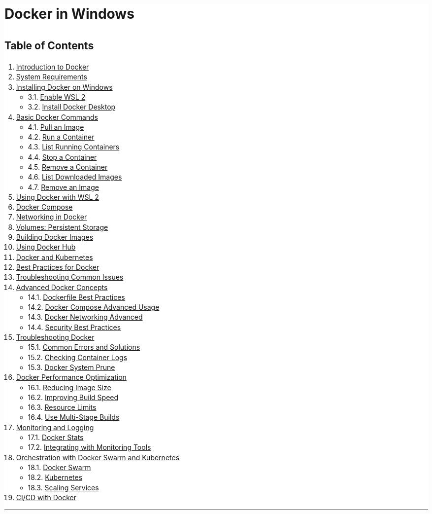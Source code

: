 # Docker in Windows  

## Table of Contents  
1. [Introduction to Docker](#1-introduction-to-docker)  
2.  [System Requirements](#2-system-requirements)  
3. [Installing Docker on Windows](#3-installing-docker-on-windows)  
    - 3.1. [Enable WSL 2](#31-enable-wsl-2)  
    - 3.2. [Install Docker Desktop](#32-install-docker-desktop)  
4. [Basic Docker Commands](#4-basic-docker-commands)  
    - 4.1. [Pull an Image](#41-pull-an-image)  
    - 4.2. [Run a Container](#42-run-a-container)  
    - 4.3. [List Running Containers](#43-list-running-containers)  
    - 4.4. [Stop a Container](#44-stop-a-container)  
    - 4.5. [Remove a Container](#45-remove-a-container)  
    - 4.6. [List Downloaded Images](#46-list-downloaded-images)  
    - 4.7. [Remove an Image](#47-remove-an-image)  
5. [Using Docker with WSL 2](#5-using-docker-with-wsl-2)  
6. [Docker Compose](#6-docker-compose)  
7. [Networking in Docker](#7-networking-in-docker)  
8. [Volumes: Persistent Storage](#8-volumes-persistent-storage)  
9. [Building Docker Images](#9-building-docker-images)  
10. [Using Docker Hub](#10-using-docker-hub)  
11. [Docker and Kubernetes](#11-docker-and-kubernetes)  
12. [Best Practices for Docker](#12-best-practices-for-docker)  
13. [Troubleshooting Common Issues](#13-troubleshooting-common-issues)  
14. [Advanced Docker Concepts](#14-advanced-docker-concepts)  
    - 14.1. [Dockerfile Best Practices](#141-dockerfile-best-practices)  
    - 14.2. [Docker Compose Advanced Usage](#142-docker-compose-advanced-usage)  
    - 14.3. [Docker Networking Advanced](#143-docker-networking-advanced)  
    - 14.4. [Security Best Practices](#144-security-best-practices)  
15. [Troubleshooting Docker](#15-troubleshooting-docker)  
    - 15.1. [Common Errors and Solutions](#151-common-errors-and-solutions)  
    - 15.2. [Checking Container Logs](#152-checking-container-logs)  
    - 15.3. [Docker System Prune](#153-docker-system-prune)  
16. [Docker Performance Optimization](#16-docker-performance-optimization)  
    - 16.1. [Reducing Image Size](#161-reducing-image-size)  
    - 16.2. [Improving Build Speed](#162-improving-build-speed)  
    - 16.3. [Resource Limits](#163-resource-limits)  
    - 16.4. [Use Multi-Stage Builds](#164-use-multi-stage-builds)  
17. [Monitoring and Logging](#17-monitoring-and-logging)  
    - 17.1. [Docker Stats](#171-docker-stats)  
    - 17.2. [Integrating with Monitoring Tools](#172-integrating-with-monitoring-tools)  
18. [Orchestration with Docker Swarm and Kubernetes](#18-orchestration-with-docker-swarm-and-kubernetes)  
    - 18.1. [Docker Swarm](#181-docker-swarm)  
    - 18.2. [Kubernetes](#182-kubernetes)  
    - 18.3. [Scaling Services](#183-scaling-services)  
19. [CI/CD with Docker](#19-cicd-with-docker)  

---